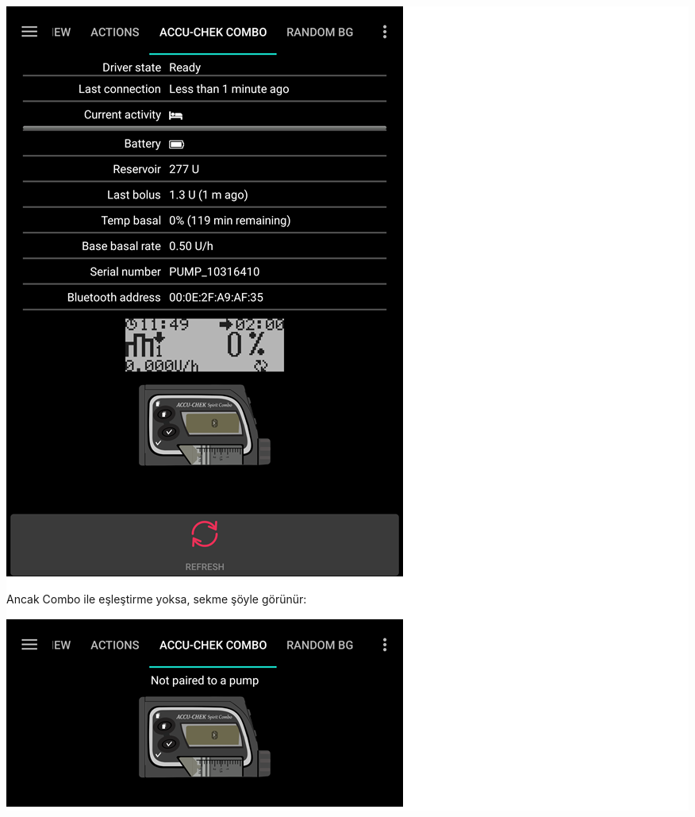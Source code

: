   ![Eşleştirilmiş Accu-Chek Combo sekmesinin ekran görüntüsü](../images/combo/combov2-tab-with-pairing.png)

  Ancak Combo ile eşleştirme yoksa, sekme şöyle görünür:

  ![Eşleştirme olmadan Accu-Chek Combo sekmesinin ekran görüntüsü](../images/combo/combov2-tab-without-pairing.png)
